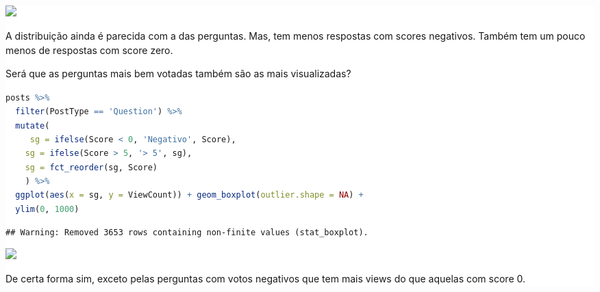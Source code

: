 ![](análises_files/figure-html/unnamed-chunk-18-1.png)

A distribuição ainda é parecida com a das perguntas. Mas, tem menos respostas com scores negativos. Também tem um pouco menos de respostas com score zero.  

Será que as perguntas mais bem votadas também são as mais visualizadas?


```r
posts %>%
  filter(PostType == 'Question') %>%
  mutate(
     sg = ifelse(Score < 0, 'Negativo', Score),
    sg = ifelse(Score > 5, '> 5', sg),
    sg = fct_reorder(sg, Score)
    ) %>%
  ggplot(aes(x = sg, y = ViewCount)) + geom_boxplot(outlier.shape = NA) +
  ylim(0, 1000)
```

```
## Warning: Removed 3653 rows containing non-finite values (stat_boxplot).
```

![](análises_files/figure-html/unnamed-chunk-19-1.png)

De certa forma sim, exceto pelas perguntas com votos negativos que tem mais views do
que aquelas com score 0.



